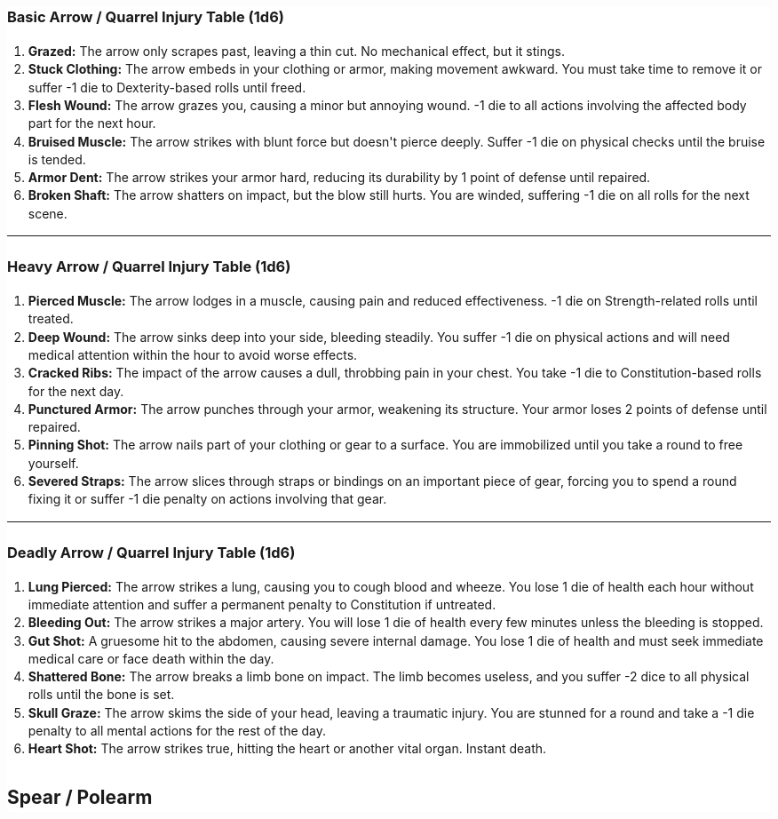 ### Basic Arrow / Quarrel Injury Table (1d6)

1. **Grazed:** The arrow only scrapes past, leaving a thin cut. No mechanical effect, but it stings.
2. **Stuck Clothing:** The arrow embeds in your clothing or armor, making movement awkward. You must take time to remove it or suffer -1 die to Dexterity-based rolls until freed.
3. **Flesh Wound:** The arrow grazes you, causing a minor but annoying wound. -1 die to all actions involving the affected body part for the next hour.
4. **Bruised Muscle:** The arrow strikes with blunt force but doesn't pierce deeply. Suffer -1 die on physical checks until the bruise is tended.
5. **Armor Dent:** The arrow strikes your armor hard, reducing its durability by 1 point of defense until repaired.
6. **Broken Shaft:** The arrow shatters on impact, but the blow still hurts. You are winded, suffering -1 die on all rolls for the next scene.

---

### Heavy Arrow / Quarrel Injury Table (1d6)

1. **Pierced Muscle:** The arrow lodges in a muscle, causing pain and reduced effectiveness. -1 die on Strength-related rolls until treated.
2. **Deep Wound:** The arrow sinks deep into your side, bleeding steadily. You suffer -1 die on physical actions and will need medical attention within the hour to avoid worse effects.
3. **Cracked Ribs:** The impact of the arrow causes a dull, throbbing pain in your chest. You take -1 die to Constitution-based rolls for the next day.
4. **Punctured Armor:** The arrow punches through your armor, weakening its structure. Your armor loses 2 points of defense until repaired.
5. **Pinning Shot:** The arrow nails part of your clothing or gear to a surface. You are immobilized until you take a round to free yourself.
6. **Severed Straps:** The arrow slices through straps or bindings on an important piece of gear, forcing you to spend a round fixing it or suffer -1 die penalty on actions involving that gear.

---

### Deadly Arrow / Quarrel Injury Table (1d6)

1. **Lung Pierced:** The arrow strikes a lung, causing you to cough blood and wheeze. You lose 1 die of health each hour without immediate attention and suffer a permanent penalty to Constitution if untreated.
2. **Bleeding Out:** The arrow strikes a major artery. You will lose 1 die of health every few minutes unless the bleeding is stopped.
3. **Gut Shot:** A gruesome hit to the abdomen, causing severe internal damage. You lose 1 die of health and must seek immediate medical care or face death within the day.
4. **Shattered Bone:** The arrow breaks a limb bone on impact. The limb becomes useless, and you suffer -2 dice to all physical rolls until the bone is set.
5. **Skull Graze:** The arrow skims the side of your head, leaving a traumatic injury. You are stunned for a round and take a -1 die penalty to all mental actions for the rest of the day.
6. **Heart Shot:** The arrow strikes true, hitting the heart or another vital organ. Instant death.

## Spear / Polearm
